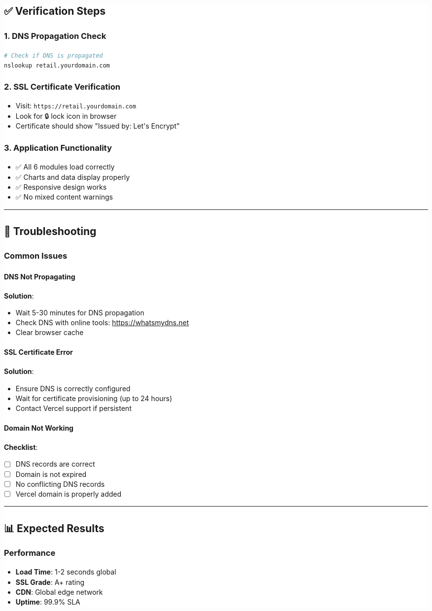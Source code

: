 
## ✅ Verification Steps

### 1. DNS Propagation Check
```bash
# Check if DNS is propagated
nslookup retail.yourdomain.com
```

### 2. SSL Certificate Verification
- Visit: `https://retail.yourdomain.com`
- Look for 🔒 lock icon in browser
- Certificate should show "Issued by: Let's Encrypt"

### 3. Application Functionality
- ✅ All 6 modules load correctly
- ✅ Charts and data display properly  
- ✅ Responsive design works
- ✅ No mixed content warnings

---

## 🔧 Troubleshooting

### Common Issues

#### DNS Not Propagating
**Solution**: 
- Wait 5-30 minutes for DNS propagation
- Check DNS with online tools: https://whatsmydns.net
- Clear browser cache

#### SSL Certificate Error
**Solution**:
- Ensure DNS is correctly configured
- Wait for certificate provisioning (up to 24 hours)
- Contact Vercel support if persistent

#### Domain Not Working
**Checklist**:
- [ ] DNS records are correct
- [ ] Domain is not expired
- [ ] No conflicting DNS records
- [ ] Vercel domain is properly added

---

## 📊 Expected Results

### Performance
- **Load Time**: 1-2 seconds global
- **SSL Grade**: A+ rating
- **CDN**: Global edge network
- **Uptime**: 99.9% SLA
